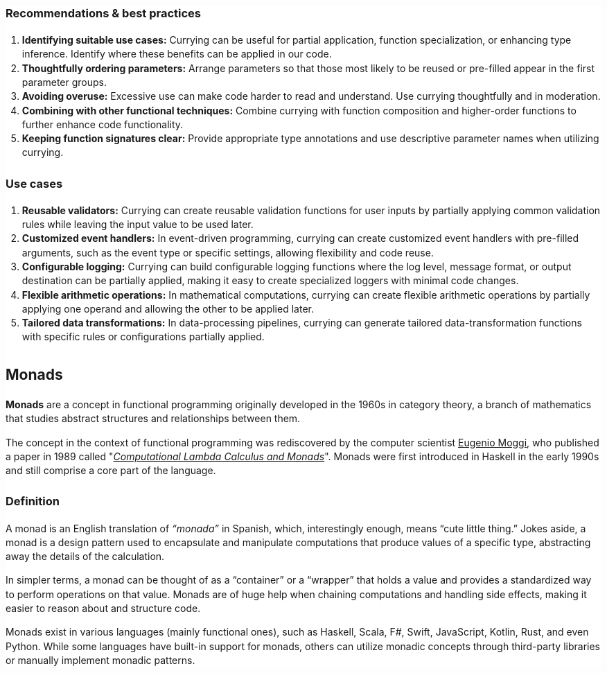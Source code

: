 ### Recommendations & best practices

1. **Identifying suitable use cases:** Currying can be useful for partial application, function specialization, or enhancing type inference. Identify where these benefits can be applied in our code.  
2. **Thoughtfully ordering parameters:** Arrange parameters so that those most likely to be reused or pre-filled appear in the first parameter groups.  
3. **Avoiding overuse:** Excessive use can make code harder to read and understand. Use currying thoughtfully and in moderation.  
4. **Combining with other functional techniques:** Combine currying with function composition and higher-order functions to further enhance code functionality.  
5. **Keeping function signatures clear:** Provide appropriate type annotations and use descriptive parameter names when utilizing currying.

### Use cases

1. **Reusable validators:** Currying can create reusable validation functions for user inputs by partially applying common validation rules while leaving the input value to be used later.  
2. **Customized event handlers:** In event-driven programming, currying can create customized event handlers with pre-filled arguments, such as the event type or specific settings, allowing flexibility and code reuse.  
3. **Configurable logging:** Currying can build configurable logging functions where the log level, message format, or output destination can be partially applied, making it easy to create specialized loggers with minimal code changes.  
4. **Flexible arithmetic operations:** In mathematical computations, currying can create flexible arithmetic operations by partially applying one operand and allowing the other to be applied later.  
5. **Tailored data transformations:** In data-processing pipelines, currying can generate tailored data-transformation functions with specific rules or configurations partially applied.

## Monads

**Monads** are a concept in functional programming originally developed in the 1960s in category theory, a branch of mathematics that studies abstract structures and relationships between them.

The concept in the context of functional programming was rediscovered by the computer scientist [Eugenio Moggi](https://en.wikipedia.org/wiki/Eugenio_Moggi), who published a paper in 1989 called "_[Computational Lambda Calculus and Monads](https://www.cs.cmu.edu/~crary/819-f09/Moggi89.pdf)_". Monads were first introduced in Haskell in the early 1990s and still comprise a core part of the language.

### Definition

A monad is an English translation of _“monada”_ in Spanish, which, interestingly enough, means “cute little thing.” Jokes aside, a monad is a design pattern used to encapsulate and manipulate computations that produce values of a specific type, abstracting away the details of the calculation.

In simpler terms, a monad can be thought of as a “container” or a “wrapper” that holds a value and provides a standardized way to perform operations on that value. Monads are of huge help when chaining computations and handling side effects, making it easier to reason about and structure code.

Monads exist in various languages (mainly functional ones), such as Haskell, Scala, F#, Swift, JavaScript, Kotlin, Rust, and even Python. While some languages have built-in support for monads, others can utilize monadic concepts through third-party libraries or manually implement monadic patterns.
